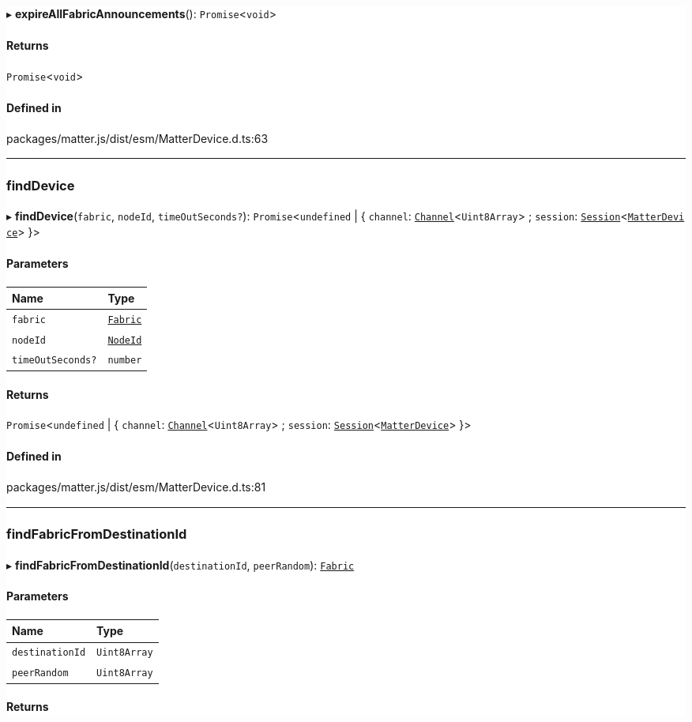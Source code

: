 ▸ **expireAllFabricAnnouncements**(): `Promise`\<`void`\>

#### Returns

`Promise`\<`void`\>

#### Defined in

packages/matter.js/dist/esm/MatterDevice.d.ts:63

___

### findDevice

▸ **findDevice**(`fabric`, `nodeId`, `timeOutSeconds?`): `Promise`\<`undefined` \| \{ `channel`: [`Channel`](../interfaces/exports_common.Channel.md)\<`Uint8Array`\> ; `session`: [`Session`](exports_session.Session.md)\<[`MatterDevice`](exports_cluster._internal_.MatterDevice.md)\>  }\>

#### Parameters

| Name | Type |
| :------ | :------ |
| `fabric` | [`Fabric`](exports_fabric.Fabric.md) |
| `nodeId` | [`NodeId`](../modules/exports_datatype.md#nodeid) |
| `timeOutSeconds?` | `number` |

#### Returns

`Promise`\<`undefined` \| \{ `channel`: [`Channel`](../interfaces/exports_common.Channel.md)\<`Uint8Array`\> ; `session`: [`Session`](exports_session.Session.md)\<[`MatterDevice`](exports_cluster._internal_.MatterDevice.md)\>  }\>

#### Defined in

packages/matter.js/dist/esm/MatterDevice.d.ts:81

___

### findFabricFromDestinationId

▸ **findFabricFromDestinationId**(`destinationId`, `peerRandom`): [`Fabric`](exports_fabric.Fabric.md)

#### Parameters

| Name | Type |
| :------ | :------ |
| `destinationId` | `Uint8Array` |
| `peerRandom` | `Uint8Array` |

#### Returns
